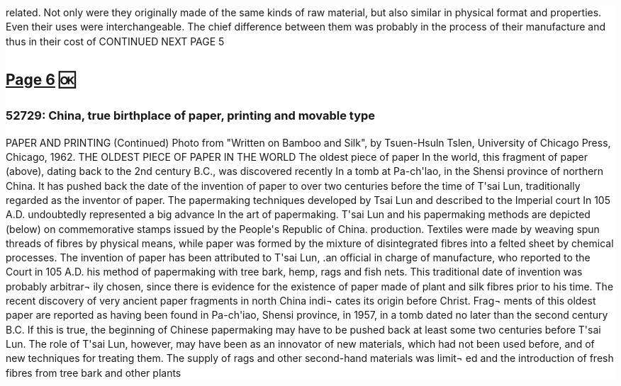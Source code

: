 related. Not only were they originally
made of the same kinds of raw material,
but also similar in physical format and
properties. Even their uses were
interchangeable.
The chief difference between them
was probably in the process of their
manufacture and thus in their cost of
CONTINUED NEXT PAGE
5
## [Page 6](https://demo.humlab.umu.se/courier/078283engo.pdf#page=6) 🆗
### 52729: China, true birthplace of paper, printing and movable type
PAPER AND PRINTING (Continued)
Photo from "Written on Bamboo and Silk", by Tsuen-Hsuln Tslen,
University of Chicago Press, Chicago, 1962.
THE OLDEST PIECE OF PAPER IN THE WORLD
The oldest piece of paper In the world, this fragment of paper (above),
dating back to the 2nd century B.C., was discovered recently In a tomb at
Pa-ch'lao, in the Shensi province of northern China. It has pushed back the
date of the invention of paper to over two centuries before the time of
T'sai Lun, traditionally regarded as the inventor of paper. The papermaking
techniques developed by Tsai Lun and described to the Imperial court In
105 A.D. undoubtedly represented a big advance In the art of papermaking.
T'sai Lun and his papermaking methods are depicted (below) on commemorative
stamps issued by the People's Republic of China.
production. Textiles were made by
weaving spun threads of fibres by
physical means, while paper was
formed by the mixture of disintegrated
fibres into a felted sheet by chemical
processes.
The invention of paper has been
attributed to T'sai Lun, .an official in
charge of manufacture, who reported
to the Court in 105 A.D. his method
of papermaking with tree bark, hemp,
rags and fish nets. This traditional
date of invention was probably arbitrar¬
ily chosen, since there is evidence for
the existence of paper made of plant
and silk fibres prior to his time.
The recent discovery of very ancient
paper fragments in north China indi¬
cates its origin before Christ. Frag¬
ments of this oldest paper are reported
as having been found in Pa-ch'iao,
Shensi province, in 1957, in a tomb
dated no later than the second century
B.C. If this is true, the beginning of
Chinese papermaking may have to be
pushed back at least some two
centuries before T'sai Lun.
The role of T'sai Lun, however, may
have been as an innovator of new
materials, which had not been used
before, and of new techniques for
treating them. The supply of rags and
other second-hand materials was limit¬
ed and the introduction of fresh fibres
from tree bark and other plants